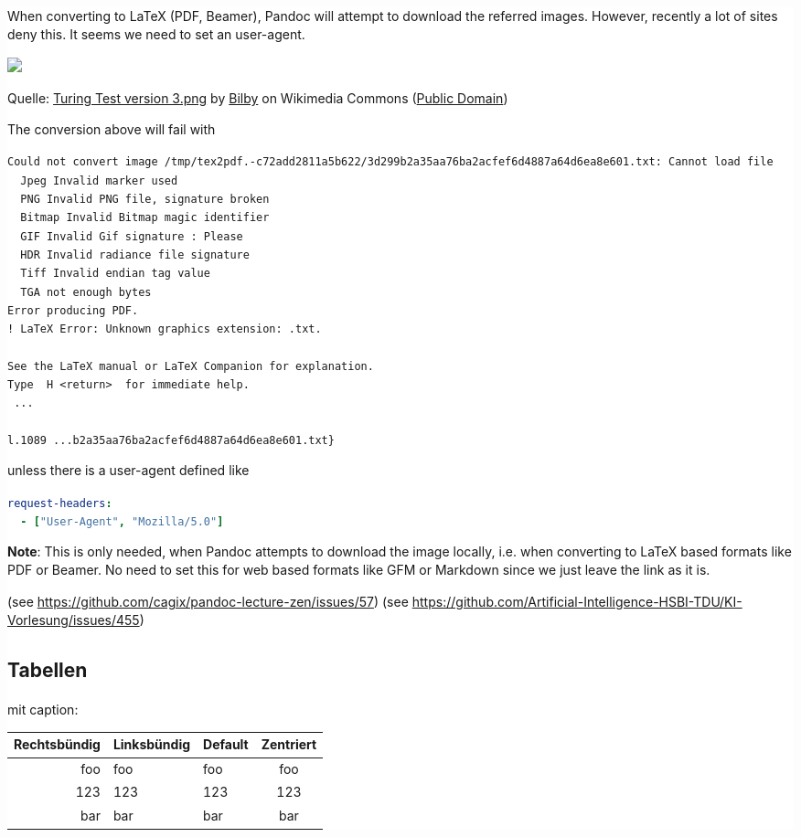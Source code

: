 When converting to LaTeX (PDF, Beamer), Pandoc will attempt to download
the referred images. However, recently a lot of sites deny this. It
seems we need to set an user-agent.

<img src="https://upload.wikimedia.org/wikipedia/commons/e/e4/Turing_Test_version_3.png" width="20%">

Quelle: [Turing Test version
3.png](https://commons.wikimedia.org/wiki/File:Turing_Test_version_3.png)
by [Bilby](https://commons.wikimedia.org/wiki/User:Bilby) on Wikimedia
Commons ([Public
Domain](https://en.wikipedia.org/wiki/en:public_domain))

The conversion above will fail with

    Could not convert image /tmp/tex2pdf.-c72add2811a5b622/3d299b2a35aa76ba2acfef6d4887a64d6ea8e601.txt: Cannot load file
      Jpeg Invalid marker used
      PNG Invalid PNG file, signature broken
      Bitmap Invalid Bitmap magic identifier
      GIF Invalid Gif signature : Please
      HDR Invalid radiance file signature
      Tiff Invalid endian tag value
      TGA not enough bytes
    Error producing PDF.
    ! LaTeX Error: Unknown graphics extension: .txt.

    See the LaTeX manual or LaTeX Companion for explanation.
    Type  H <return>  for immediate help.
     ...

    l.1089 ...b2a35aa76ba2acfef6d4887a64d6ea8e601.txt}

unless there is a user-agent defined like

``` yaml
request-headers:
  - ["User-Agent", "Mozilla/5.0"]
```

**Note**: This is only needed, when Pandoc attempts to download the
image locally, i.e. when converting to LaTeX based formats like PDF or
Beamer. No need to set this for web based formats like GFM or Markdown
since we just leave the link as it is.

(see https://github.com/cagix/pandoc-lecture-zen/issues/57) (see
https://github.com/Artificial-Intelligence-HSBI-TDU/KI-Vorlesung/issues/455)

## Tabellen

mit caption:

| Rechtsbündig | Linksbündig | Default | Zentriert |
|-------------:|:------------|---------|:---------:|
|          foo | foo         | foo     |    foo    |
|          123 | 123         | 123     |    123    |
|          bar | bar         | bar     |    bar    |


[^1]: sometime even more often
[^2]: lalalala